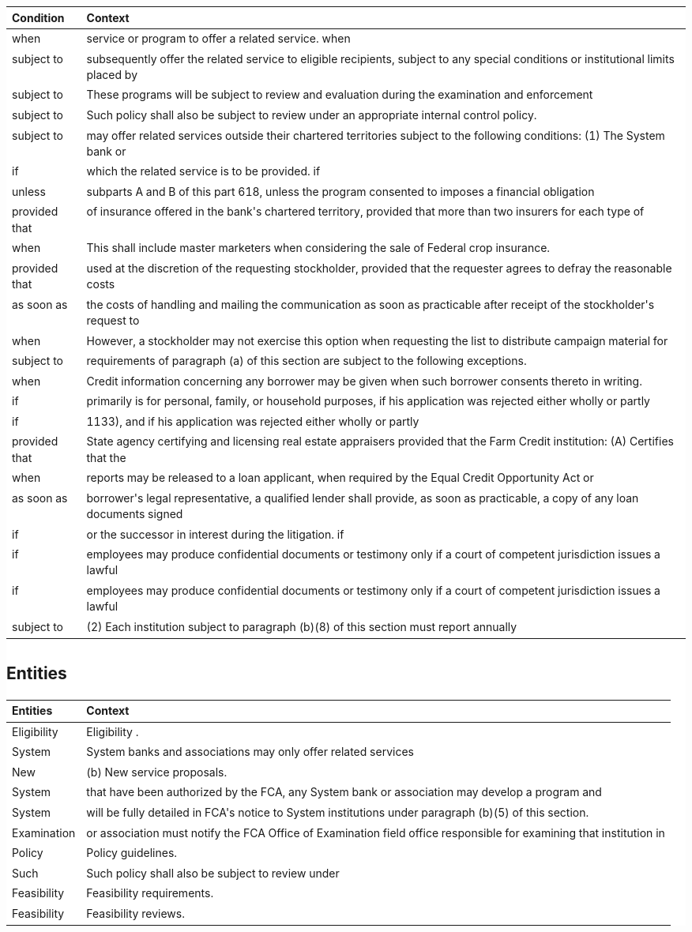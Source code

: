| Condition     | Context                                                                                                                            |
|:--------------|:-----------------------------------------------------------------------------------------------------------------------------------|
| when          | service or program to offer a related service. when                                                                                |
| subject to    | subsequently offer the related service to eligible recipients, subject to any special conditions or institutional limits placed by |
| subject to    | These programs will be  subject to review and evaluation during the examination and enforcement                                    |
| subject to    | Such policy shall also be  subject to  review under an appropriate internal control policy.                                        |
| subject to    | may offer related services outside their chartered territories subject to the following conditions: (1) The System bank or         |
| if            | which the related service is to be provided. if                                                                                    |
| unless        | subparts A and B of this part 618, unless the program consented to imposes a financial obligation                                  |
| provided that | of insurance offered in the bank's chartered territory, provided that more than two insurers for each type of                      |
| when          | This shall include master marketers  when  considering the sale of Federal crop insurance.                                         |
| provided that | used at the discretion of the requesting stockholder, provided that the requester agrees to defray the reasonable costs            |
| as soon as    | the costs of handling and mailing the communication as soon as practicable after receipt of the stockholder's request to           |
| when          | However, a stockholder may not exercise this option  when requesting the list to distribute campaign material for                  |
| subject to    | requirements of paragraph (a) of this section are subject to  the following exceptions.                                            |
| when          | Credit information concerning any borrower may be given when  such borrower consents thereto in writing.                           |
| if            | primarily is for personal, family, or household purposes, if his application was rejected either wholly or partly                  |
| if            | 1133), and  if his application was rejected either wholly or partly                                                                |
| provided that | State agency certifying and licensing real estate appraisers provided that the Farm Credit institution: (A) Certifies that the     |
| when          | reports may be released to a loan applicant, when required by the Equal Credit Opportunity Act or                                  |
| as soon as    | borrower's legal representative, a qualified lender shall provide, as soon as practicable, a copy of any loan documents signed     |
| if            | or the successor in interest during the litigation. if                                                                             |
| if            | employees may produce confidential documents or testimony only if a court of competent jurisdiction issues a lawful                |
| if            | employees may produce confidential documents or testimony only if a court of competent jurisdiction issues a lawful                |
| subject to    | (2) Each institution  subject to paragraph (b)(8) of this section must report annually                                             |


## Entities

| Entities      | Context                                                                                                                     |
|:--------------|:----------------------------------------------------------------------------------------------------------------------------|
| Eligibility   | Eligibility .                                                                                                               |
| System        | System banks and associations may only offer related services                                                               |
| New           | (b)  New  service proposals.                                                                                                |
| System        | that have been authorized by the FCA, any System bank or association may develop a program and                              |
| System        | will be fully detailed in FCA's notice to System  institutions under paragraph (b)(5) of this section.                      |
| Examination   | or association must notify the FCA Office of Examination field office responsible for examining that institution in         |
| Policy        | Policy  guidelines.                                                                                                         |
| Such          | Such policy shall also be subject to review under                                                                           |
| Feasibility   | Feasibility  requirements.                                                                                                  |
| Feasibility   | Feasibility  reviews.                                                                                                       |